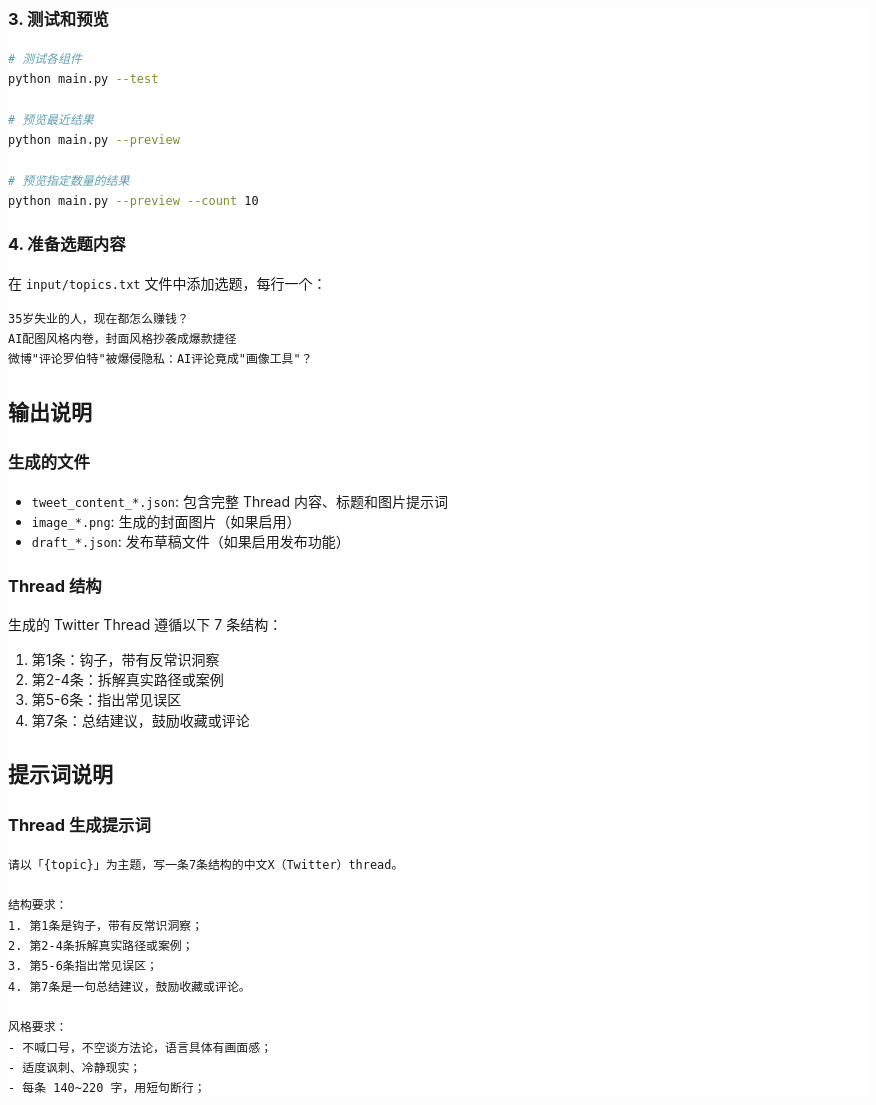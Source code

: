 ### 3. 测试和预览
```bash
# 测试各组件
python main.py --test

# 预览最近结果
python main.py --preview

# 预览指定数量的结果
python main.py --preview --count 10
```

### 4. 准备选题内容
在 `input/topics.txt` 文件中添加选题，每行一个：

```
35岁失业的人，现在都怎么赚钱？
AI配图风格内卷，封面风格抄袭成爆款捷径
微博"评论罗伯特"被爆侵隐私：AI评论竟成"画像工具"？
```

## 输出说明

### 生成的文件
- `tweet_content_*.json`: 包含完整 Thread 内容、标题和图片提示词
- `image_*.png`: 生成的封面图片（如果启用）
- `draft_*.json`: 发布草稿文件（如果启用发布功能）

### Thread 结构
生成的 Twitter Thread 遵循以下 7 条结构：
1. 第1条：钩子，带有反常识洞察
2. 第2-4条：拆解真实路径或案例
3. 第5-6条：指出常见误区  
4. 第7条：总结建议，鼓励收藏或评论

## 提示词说明

### Thread 生成提示词
```
请以「{topic}」为主题，写一条7条结构的中文X（Twitter）thread。

结构要求：
1. 第1条是钩子，带有反常识洞察；
2. 第2-4条拆解真实路径或案例；
3. 第5-6条指出常见误区；
4. 第7条是一句总结建议，鼓励收藏或评论。

风格要求：
- 不喊口号，不空谈方法论，语言具体有画面感；
- 适度讽刺、冷静现实；
- 每条 140~220 字，用短句断行；
```

